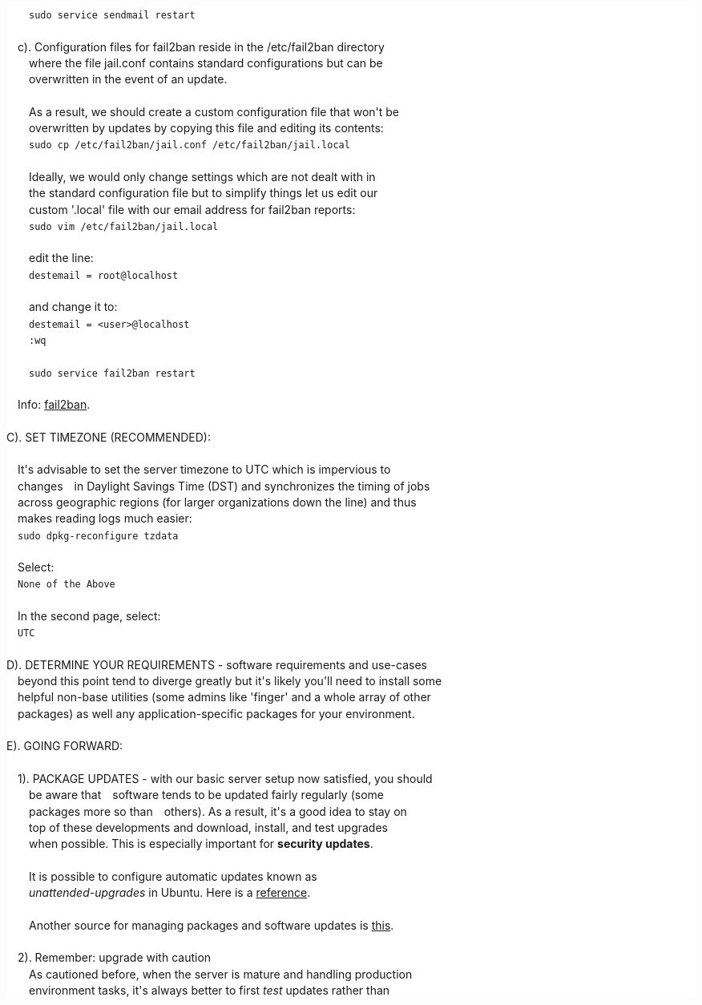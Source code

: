 &emsp;&emsp;`sudo service sendmail restart`  
&emsp;  
&emsp;c). Configuration files for fail2ban reside in the /etc/fail2ban directory  
&emsp;&emsp;where the file jail.conf contains standard configurations but can be  
&emsp;&emsp;overwritten in the event of an update.  
&emsp;  
&emsp;&emsp;As a result, we should create a custom configuration file that won't be  
&emsp;&emsp;overwritten by updates by copying this file and editing its contents:  
&emsp;&emsp;`sudo cp /etc/fail2ban/jail.conf /etc/fail2ban/jail.local`  
&emsp;  
&emsp;&emsp;Ideally, we would only change settings which are not dealt with in  
&emsp;&emsp;the standard configuration file but to simplify things let us edit our  
&emsp;&emsp;custom '.local' file with our email address for fail2ban reports:  
&emsp;&emsp;`sudo vim /etc/fail2ban/jail.local`  
&emsp;  
&emsp;&emsp;edit the line:  
&emsp;&emsp;`destemail = root@localhost`  
&emsp;  
&emsp;&emsp;and change it to:  
&emsp;&emsp;`destemail = <user>@localhost`  
&emsp;&emsp;`:wq`  
&emsp;  
&emsp;&emsp;`sudo service fail2ban restart`  
&emsp;  
&emsp;Info: [fail2ban](https://www.digitalocean.com/community/tutorials/how-to-protect-ssh-with-fail2ban-on-ubuntu-14-04).  
&emsp;  
C). SET TIMEZONE (RECOMMENDED):  
&emsp;  
&emsp;It's advisable to set the server timezone to UTC which is impervious to  
&emsp;changes&emsp;in Daylight Savings Time (DST) and synchronizes the timing of jobs  
&emsp;across geographic regions (for larger organizations down the line) and thus  
&emsp;makes reading logs much easier:  
&emsp;`sudo dpkg-reconfigure tzdata`  
&emsp;  
&emsp;Select:  
&emsp;`None of the Above`  
&emsp;  
&emsp;In the second page, select:  
&emsp;`UTC`    
&emsp;  
D). DETERMINE YOUR REQUIREMENTS - software requirements and use-cases  
&emsp;beyond this point tend to diverge greatly but it's likely you'll need to install some  
&emsp;helpful non-base utilities (some admins like 'finger' and a whole array of other  
&emsp;packages) as well any application-specific packages for your environment.  
&emsp;  
E). GOING FORWARD:  
&emsp;  
&emsp;1). PACKAGE UPDATES - with our basic server setup now satisfied, you should  
&emsp;&emsp;be aware that&emsp;software tends to be updated fairly regularly (some  
&emsp;&emsp;packages more so than&emsp;others).  As a result, it's a good idea to stay on  
&emsp;&emsp;top of these developments and download, install, and test upgrades  
&emsp;&emsp;when possible.  This is especially important for **security updates**.  
&emsp;  
&emsp;&emsp;It is possible to configure automatic updates known as  
&emsp;&emsp;*unattended-upgrades* in Ubuntu.  Here is a [reference](http://askubuntu.com/questions/9/how-do-i-enable-automatic-updates).  
&emsp;  
&emsp;&emsp;Another source for managing packages and software updates is [this](https://www.digitalocean.com/community/tutorials/ubuntu-and-debian-package-management-essentials).  
&emsp;  
&emsp;2). Remember: upgrade with caution  
&emsp;&emsp;As cautioned before, when the server is mature and handling production  
&emsp;&emsp;environment tasks, it's always better to first *test* updates rather than  